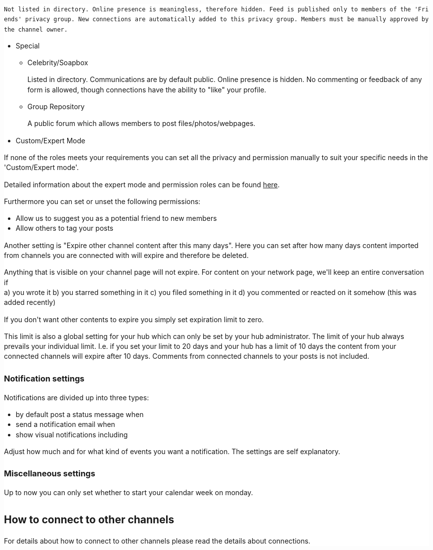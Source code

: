     Not listed in directory. Online presence is meaningless, therefore hidden. Feed is published only to members of the 'Friends' privacy group. New connections are automatically added to this privacy group. Members must be manually approved by the channel owner.
- Special
  - Celebrity/Soapbox

    Listed in directory. Communications are by default public. Online presence is hidden. No commenting or feedback of any form is allowed, though connections have the ability to "like" your profile.
  - Group Repository

    A public forum which allows members to post files/photos/webpages.
- Custom/Expert Mode

If none of the roles meets your requirements you can set all the privacy and permission manually to suit your specific needs in the 'Custom/Expert mode'.

Detailed information about the expert mode and permission roles can be found [here](./permission_roles.md).

Furthermore you can set or unset the following permissions:
- Allow us to suggest you as a potential friend to new members
- Allow others to tag your posts

Another setting is "Expire other channel content after this many days". Here you can set after how many days content imported from channels you are connected with will expire and therefore be deleted.

Anything that is visible on your channel page will not expire. For content on your network page, we'll keep an entire conversation if  
a) you wrote it
b) you starred something in it
c) you filed something in it
d) you commented or reacted on it somehow (this was added recently)

If you don't want other contents to expire you simply set expiration limit to zero.

This limit is also a global setting for your hub which can only be set by your hub administrator. The limit of your hub always prevails your individual limit. I.e. if you set your limit to 20 days and your hub has a limit of 10 days the content from your connected channels will expire after 10 days. Comments from connected channels to your posts is not included.


### Notification settings
Notifications are divided up into three types:
- by default post a status message when
- send a notification email when
- show visual notifications including

Adjust how much and for what kind of events you want a notification. The settings are self explanatory.

### Miscellaneous settings
Up to now you can only set whether to start your calendar week on monday.

## How to connect to other channels
For details about how to connect to other channels please read the details about connections.
